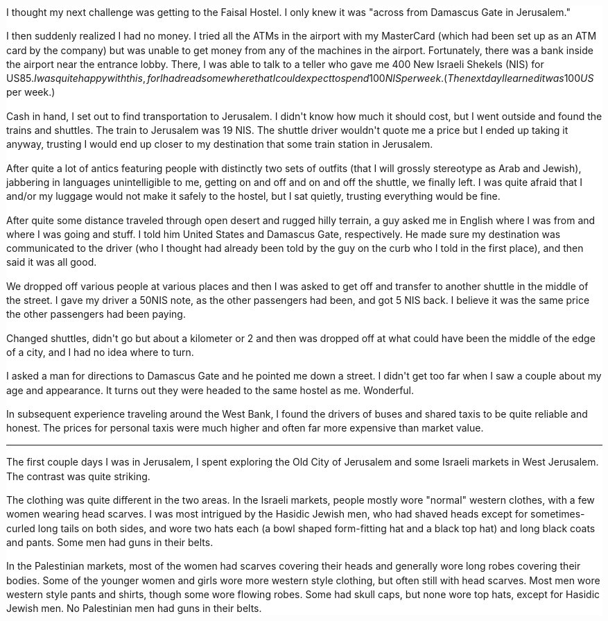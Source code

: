 I thought my next challenge was getting to the Faisal Hostel.  I only knew it was "across from Damascus Gate in Jerusalem."

I then suddenly realized I had no money.  I tried all the ATMs in the airport with my MasterCard (which had been set up as an ATM card by the company) but was unable to get money from any of the machines in the airport.  Fortunately, there was a bank inside the airport near the entrance lobby.  There, I was able to talk to a teller who gave me 400 New Israeli Shekels (NIS) for US$85.  I was quite happy with this, for I had read somewhere that I could expect to spend 100 NIS per week.  (The next day I learned it was 100 US$ per week.)

Cash in hand, I set out to find transportation to Jerusalem.  I didn't know how much it should cost, but I went outside and found the trains and shuttles. The train to Jerusalem was 19 NIS. The shuttle driver wouldn't quote me a price but I ended up taking it anyway, trusting I would end up closer to my destination that some train station in Jerusalem.

After quite a lot of antics featuring people with distinctly two sets of outfits (that I will grossly stereotype as Arab and Jewish), jabbering in languages unintelligible to me, getting on and off and on and off the shuttle, we finally left.  I was quite afraid that I and/or my luggage would not make it safely to the hostel, but I sat quietly, trusting everything would be fine.

After quite some distance traveled through open desert and rugged hilly terrain, a guy asked me in English where I was from and where I was going and stuff.  I told him United States and Damascus Gate, respectively. He made sure my destination was communicated to the driver (who I thought had already been told by the guy on the curb who I told in the first place), and then said it was all good.

We dropped off various people at various places and then I was asked to get off and transfer to another shuttle in the middle of the street.  I gave my driver a 50NIS note, as the other passengers had been, and got 5 NIS back. I believe it was the same price the other passengers had been paying.

Changed shuttles, didn't go but about a kilometer or 2 and then was dropped off at what could have been the middle of the edge of a city, and I had no idea where to turn.

I asked a man for directions to Damascus Gate and he pointed me down a street. I didn't get too far when I saw a couple about my age and appearance.  It turns out they were headed to the same hostel as me.  Wonderful.

In subsequent experience traveling around the West Bank, I found the drivers of buses and shared taxis to be quite reliable and honest.  The prices for personal taxis were much higher and often far more expensive than market value.

---------------

The first couple days I was in Jerusalem, I spent exploring the Old City of Jerusalem and some Israeli markets in West Jerusalem.  The contrast was quite striking.  

The clothing was quite different in the two areas.  In the Israeli markets, people mostly wore "normal" western clothes, with a few women wearing head scarves. I was most intrigued by the Hasidic Jewish men, who had shaved heads except for sometimes-curled long tails on both sides, and wore two hats each (a bowl shaped form-fitting hat and a black top hat) and long black coats and pants.  Some men had guns in their belts.

In the Palestinian markets, most of the women had scarves covering their heads and generally wore long robes covering their bodies.  Some of the younger women and girls wore more western style clothing, but often still with head scarves.  Most men wore western style pants and shirts, though some wore flowing robes.  Some had skull caps, but none wore top hats, except for Hasidic Jewish men.  No Palestinian men had guns in their belts.
